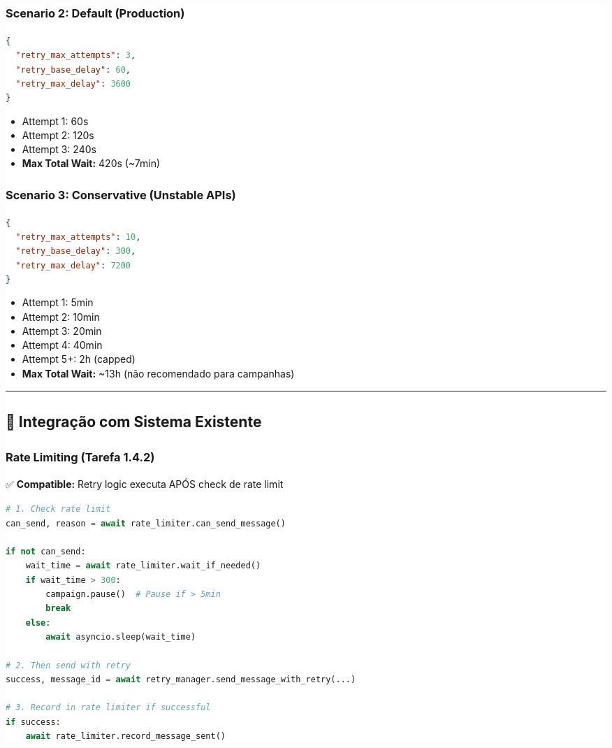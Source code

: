 ### Scenario 2: **Default (Production)**
```json
{
  "retry_max_attempts": 3,
  "retry_base_delay": 60,
  "retry_max_delay": 3600
}
```
- Attempt 1: 60s
- Attempt 2: 120s
- Attempt 3: 240s
- **Max Total Wait:** 420s (~7min)

### Scenario 3: **Conservative (Unstable APIs)**
```json
{
  "retry_max_attempts": 10,
  "retry_base_delay": 300,
  "retry_max_delay": 7200
}
```
- Attempt 1: 5min
- Attempt 2: 10min
- Attempt 3: 20min
- Attempt 4: 40min
- Attempt 5+: 2h (capped)
- **Max Total Wait:** ~13h (não recomendado para campanhas)

---

## 🔗 Integração com Sistema Existente

### Rate Limiting (Tarefa 1.4.2)
✅ **Compatible:** Retry logic executa APÓS check de rate limit

```python
# 1. Check rate limit
can_send, reason = await rate_limiter.can_send_message()

if not can_send:
    wait_time = await rate_limiter.wait_if_needed()
    if wait_time > 300:
        campaign.pause()  # Pause if > 5min
        break
    else:
        await asyncio.sleep(wait_time)

# 2. Then send with retry
success, message_id = await retry_manager.send_message_with_retry(...)

# 3. Record in rate limiter if successful
if success:
    await rate_limiter.record_message_sent()
```
